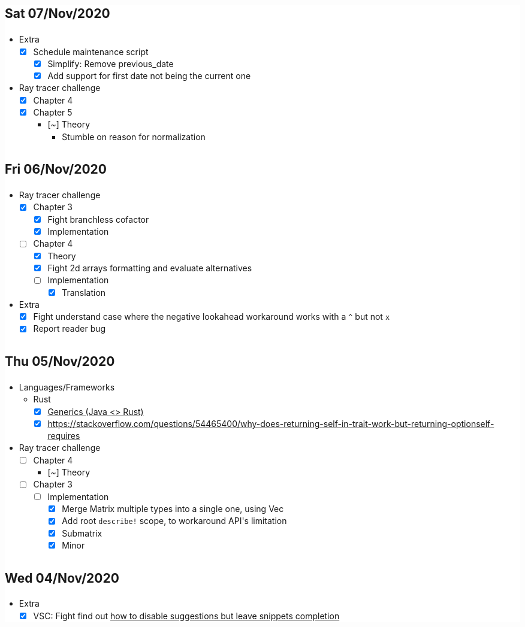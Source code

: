 ## Sat 07/Nov/2020

- Extra
  - [x] Schedule maintenance script
    - [x] Simplify: Remove previous_date
    - [x] Add support for first date not being the current one

- Ray tracer challenge
  - [x] Chapter 4
  - [x] Chapter 5
    - [~] Theory
      - Stumble on reason for normalization

## Fri 06/Nov/2020

- Ray tracer challenge
  - [x] Chapter 3
    - [x] Fight branchless cofactor
    - [x] Implementation
  - [ ] Chapter 4
    - [x] Theory
    - [x] Fight 2d arrays formatting and evaluate alternatives
    - [ ] Implementation
      - [x] Translation

- Extra
  - [x] Fight understand case where the negative lookahead workaround works with a `^` but not `x`
  - [x] Report reader bug

## Thu 05/Nov/2020

- Languages/Frameworks
  - Rust
    - [x] [Generics (Java <> Rust)](https://gist.github.com/Kimundi/8391398)
    - [x] https://stackoverflow.com/questions/54465400/why-does-returning-self-in-trait-work-but-returning-optionself-requires

- Ray tracer challenge
  - [ ] Chapter 4
    - [~] Theory
  - [ ] Chapter 3
    - [ ] Implementation
      - [x] Merge Matrix multiple types into a single one, using Vec
      - [x] Add root `describe!` scope, to workaround API's limitation
      - [x] Submatrix
      - [x] Minor

## Wed 04/Nov/2020

- Extra
  - [x] VSC: Fight find out [how to disable suggestions but leave snippets completion](https://code.visualstudio.com/docs/editor/intellisense#_tab-completion)
